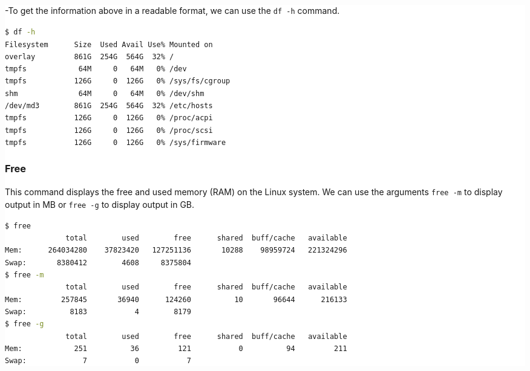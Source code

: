 -To get the information above in a readable format, we can use the `df -h` command.

```bash
$ df -h
Filesystem      Size  Used Avail Use% Mounted on
overlay         861G  254G  564G  32% /
tmpfs            64M     0   64M   0% /dev
tmpfs           126G     0  126G   0% /sys/fs/cgroup
shm              64M     0   64M   0% /dev/shm
/dev/md3        861G  254G  564G  32% /etc/hosts
tmpfs           126G     0  126G   0% /proc/acpi
tmpfs           126G     0  126G   0% /proc/scsi
tmpfs           126G     0  126G   0% /sys/firmware
```

### Free

This command displays the free and used memory (RAM) on the Linux system. We can use the arguments `free -m` to display output in MB or `free -g` to display output in GB.

```bash
$ free
              total        used        free      shared  buff/cache   available
Mem:      264034280    37823420   127251136       10288    98959724   221324296
Swap:       8380412        4608     8375804
$ free -m
              total        used        free      shared  buff/cache   available
Mem:         257845       36940      124260          10       96644      216133
Swap:          8183           4        8179
$ free -g
              total        used        free      shared  buff/cache   available
Mem:            251          36         121           0          94         211
Swap:             7           0           7
```